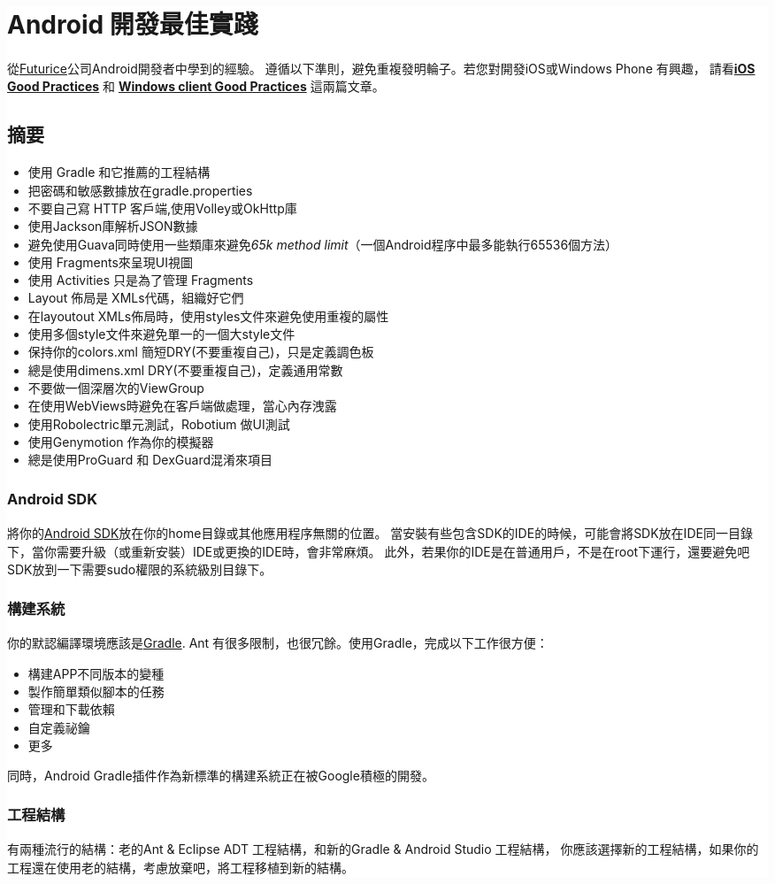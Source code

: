 # Android 開發最佳實踐

從[Futurice](http://www.futurice.com)公司Android開發者中學到的經驗。
遵循以下準則，避免重複發明輪子。若您對開發iOS或Windows Phone 有興趣，
請看[**iOS Good Practices**](https://github.com/futurice/ios-good-practices) 和 [**Windows client Good Practices**](https://github.com/futurice/win-client-dev-good-practices) 這兩篇文章。

## 摘要

* 使用 Gradle 和它推薦的工程結構
* 把密碼和敏感數據放在gradle.properties
* 不要自己寫 HTTP 客戶端,使用Volley或OkHttp庫
* 使用Jackson庫解析JSON數據
* 避免使用Guava同時使用一些類庫來避免*65k method limit*（一個Android程序中最多能執行65536個方法）
* 使用 Fragments來呈現UI視圖
* 使用 Activities 只是為了管理 Fragments
* Layout 佈局是 XMLs代碼，組織好它們
* 在layoutout XMLs佈局時，使用styles文件來避免使用重複的屬性
* 使用多個style文件來避免單一的一個大style文件
* 保持你的colors.xml 簡短DRY(不要重複自己)，只是定義調色板
* 總是使用dimens.xml DRY(不要重複自己)，定義通用常數
* 不要做一個深層次的ViewGroup
* 在使用WebViews時避免在客戶端做處理，當心內存洩露
* 使用Robolectric單元測試，Robotium 做UI測試
* 使用Genymotion 作為你的模擬器
* 總是使用ProGuard 和 DexGuard混淆來項目

### Android SDK

將你的[Android SDK](https://developer.android.com/sdk/installing/index.html?pkg=tools)放在你的home目錄或其他應用程序無關的位置。
當安裝有些包含SDK的IDE的時候，可能會將SDK放在IDE同一目錄下，當你需要升級（或重新安裝）IDE或更換的IDE時，會非常麻煩。
此外，若果你的IDE是在普通用戶，不是在root下運行，還要避免吧SDK放到一下需要sudo權限的系統級別目錄下。

### 構建系統

你的默認編譯環境應該是[Gradle](http://tools.android.com/tech-docs/new-build-system).
Ant 有很多限制，也很冗餘。使用Gradle，完成以下工作很方便：

- 構建APP不同版本的變種
- 製作簡單類似腳本的任務
- 管理和下載依賴
- 自定義祕鑰
- 更多

同時，Android Gradle插件作為新標準的構建系統正在被Google積極的開發。

### 工程結構

有兩種流行的結構：老的Ant & Eclipse ADT 工程結構，和新的Gradle & Android Studio 工程結構，
你應該選擇新的工程結構，如果你的工程還在使用老的結構，考慮放棄吧，將工程移植到新的結構。

